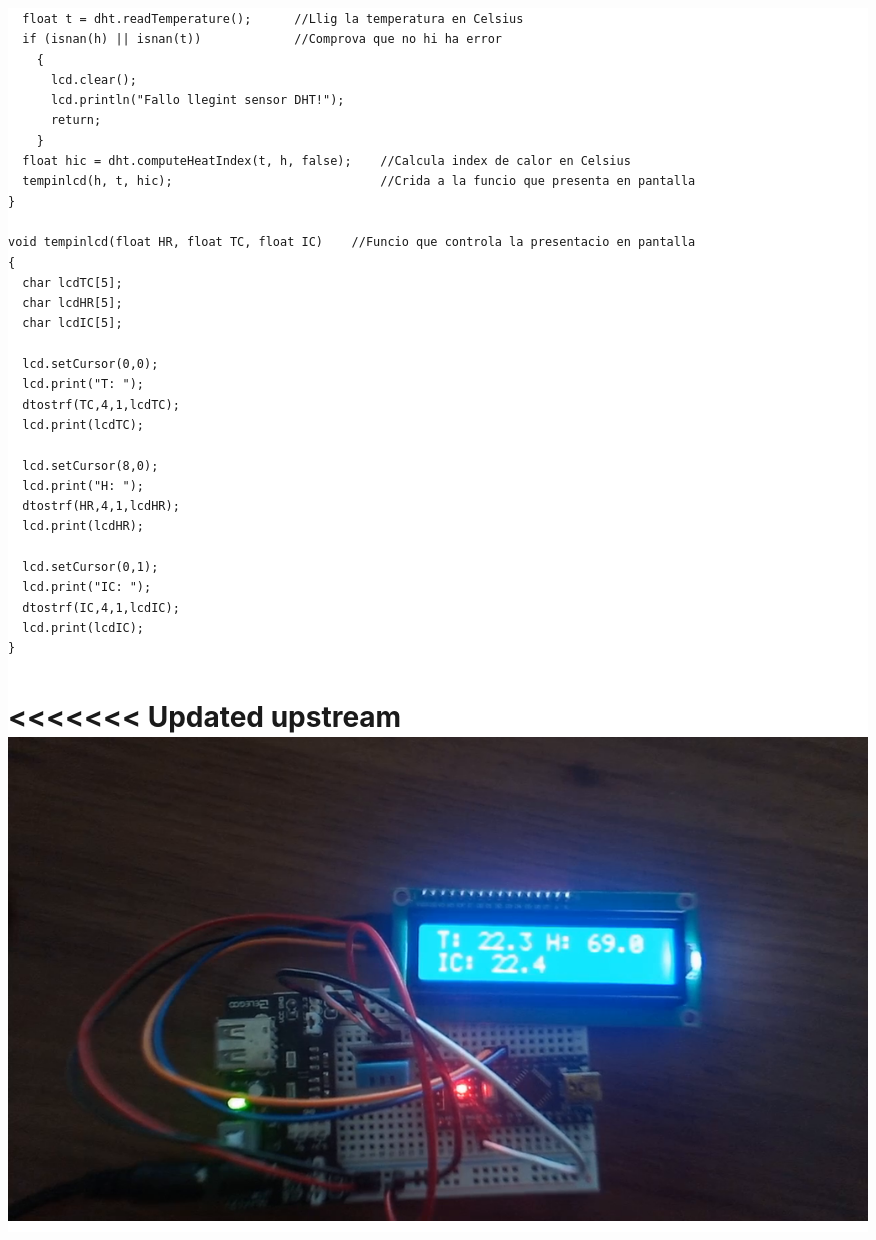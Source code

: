```Arduino
  float t = dht.readTemperature();      //Llig la temperatura en Celsius
  if (isnan(h) || isnan(t))             //Comprova que no hi ha error
    {
      lcd.clear();
      lcd.println("Fallo llegint sensor DHT!");
      return;
    }
  float hic = dht.computeHeatIndex(t, h, false);    //Calcula index de calor en Celsius
  tempinlcd(h, t, hic);                             //Crida a la funcio que presenta en pantalla
}

void tempinlcd(float HR, float TC, float IC)    //Funcio que controla la presentacio en pantalla
{
  char lcdTC[5];
  char lcdHR[5];
  char lcdIC[5];

  lcd.setCursor(0,0);
  lcd.print("T: ");
  dtostrf(TC,4,1,lcdTC);
  lcd.print(lcdTC);

  lcd.setCursor(8,0);
  lcd.print("H: ");
  dtostrf(HR,4,1,lcdHR);
  lcd.print(lcdHR);

  lcd.setCursor(0,1);
  lcd.print("IC: ");
  dtostrf(IC,4,1,lcdIC);
  lcd.print(lcdIC);
}
```

<<<<<<< Updated upstream
<a href="(https://www.youtube.com/watch?v=kSQnQwNfoqU" target="_blank">![Muntatge final](./Images/P01_DHTaLCDI2C.png)</a>
=======